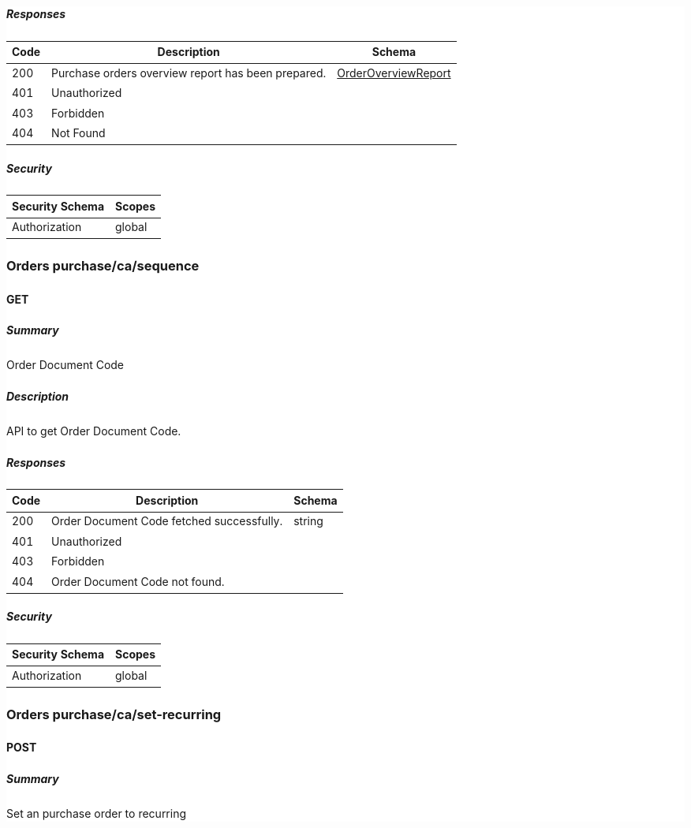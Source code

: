 ##### Responses

| Code | Description | Schema |
| ---- | ----------- | ------ |
| 200 | Purchase orders overview report has been prepared. | [OrderOverviewReport](#orderoverviewreport) |
| 401 | Unauthorized |  |
| 403 | Forbidden |  |
| 404 | Not Found |  |

##### Security

| Security Schema | Scopes |
| --------------- | ------ |
| Authorization | global |

### Orders purchase/ca/sequence

#### GET
##### Summary

Order Document Code

##### Description

API to get Order Document Code.

##### Responses

| Code | Description | Schema |
| ---- | ----------- | ------ |
| 200 | Order Document Code fetched successfully. | string |
| 401 | Unauthorized |  |
| 403 | Forbidden |  |
| 404 | Order Document Code not found. |  |

##### Security

| Security Schema | Scopes |
| --------------- | ------ |
| Authorization | global |

### Orders purchase/ca/set-recurring

#### POST
##### Summary

Set an purchase order to recurring
